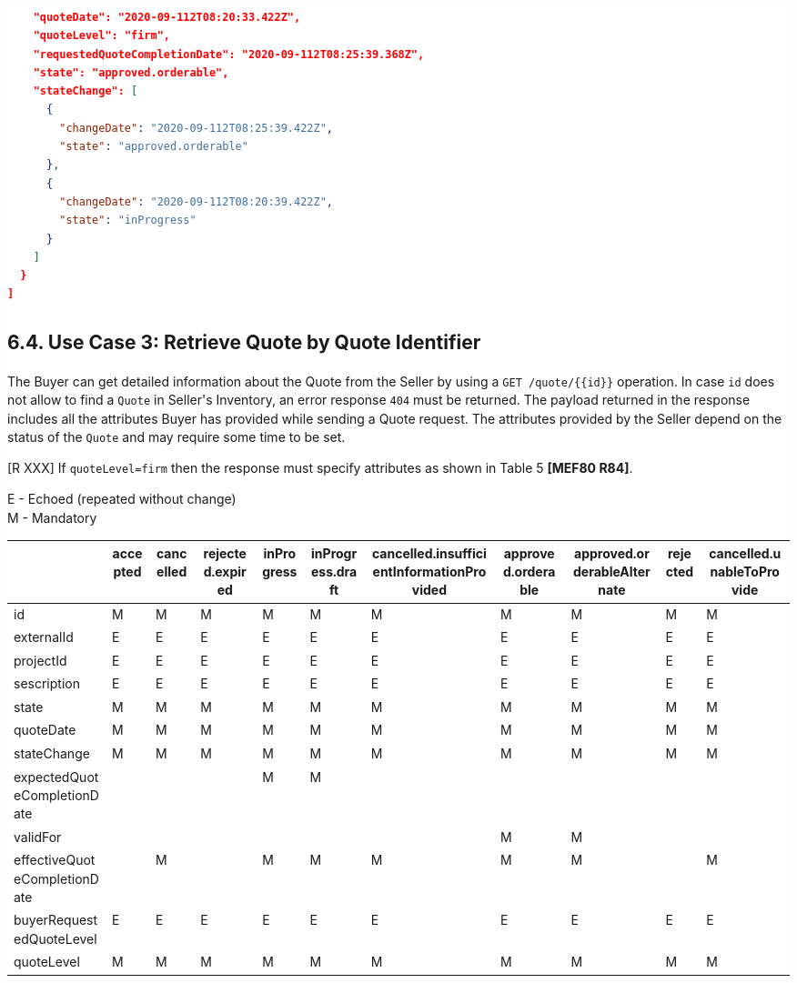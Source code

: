 ```json
    "quoteDate": "2020-09-112T08:20:33.422Z",
    "quoteLevel": "firm",
    "requestedQuoteCompletionDate": "2020-09-112T08:25:39.368Z",
    "state": "approved.orderable",
    "stateChange": [
      {
        "changeDate": "2020-09-112T08:25:39.422Z",
        "state": "approved.orderable"
      },
      {
        "changeDate": "2020-09-112T08:20:39.422Z",
        "state": "inProgress"
      }
    ]
  }
]
```

## 6.4. Use Case 3: Retrieve Quote by Quote Identifier

The Buyer can get detailed information about the Quote from the Seller by using
a `GET /quote/{{id}}` operation. In case `id` does not allow to find a `Quote`
in Seller's Inventory, an error response `404` must be returned. The payload
returned in the response includes all the attributes Buyer has provided while
sending a Quote request. The attributes provided by the Seller depend on the
status of the `Quote` and may require some time to be set.

[R XXX] If `quoteLevel=firm` then the response must specify attributes as shown
in Table 5 **[MEF80 R84]**.

E - Echoed (repeated without change)  
M - Mandatory

|                                                                      | accepted               | cancelled              | rejected.expired       | inProgress             | inProgress.draft       | cancelled.insufficientInformationProvided | approved.orderable     | approved.orderableAlternate | rejected               | cancelled.unableToProvide |
| -------------------------------------------------------------------- | ---------------------- | ---------------------- | ---------------------- | ---------------------- | ---------------------- | ----------------------------------------- | ---------------------- | --------------------------- | ---------------------- | ------------------------- |
| id                                                                   | M                      | M                      | M                      | M                      | M                      | M                                         | M                      | M                           | M                      | M                         |
| externalId                                                           | E                      | E                      | E                      | E                      | E                      | E                                         | E                      | E                           | E                      | E                         |
| projectId                                                            | E                      | E                      | E                      | E                      | E                      | E                                         | E                      | E                           | E                      | E                         |
| sescription                                                          | E                      | E                      | E                      | E                      | E                      | E                                         | E                      | E                           | E                      | E                         |
| state                                                                | M                      | M                      | M                      | M                      | M                      | M                                         | M                      | M                           | M                      | M                         |
| quoteDate                                                            | M                      | M                      | M                      | M                      | M                      | M                                         | M                      | M                           | M                      | M                         |
| stateChange                                                          | M                      | M                      | M                      | M                      | M                      | M                                         | M                      | M                           | M                      | M                         |
| expectedQuoteCompletionDate                                          |                        |                        |                        | M                      | M                      |                                           |                        |                             |                        |                           |
| validFor                                                             |                        |                        |                        |                        |                        |                                           | M                      | M                           |                        |                           |
| effectiveQuoteCompletionDate                                         |                        | M                      |                        | M                      | M                      | M                                         | M                      | M                           |                        | M                         |
| buyerRequestedQuoteLevel                                             | E                      | E                      | E                      | E                      | E                      | E                                         | E                      | E                           | E                      | E                         |
| quoteLevel                                                           | M                      | M                      | M                      | M                      | M                      | M                                         | M                      | M                           | M                      | M                         |